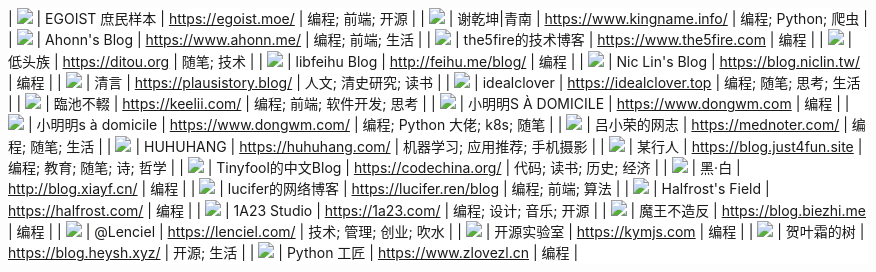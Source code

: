 | [![](https://badgen.net/badge/icon/***?icon=rss&label)](https://egoist.moe/atom.xml)                                | EGOIST 庶民样本                | https://egoist.moe/                   | 编程; 前端; 开源                                     |
| [![](https://badgen.net/badge/icon/***?icon=rss&label)](https://www.kingname.info/atom.xml)                         | 谢乾坤&#124;青南                | https://www.kingname.info/            | 编程; Python; 爬虫                                 |
| [![](https://badgen.net/badge/icon/***?icon=rss&label)](https://www.ahonn.me/atom.xml)                              | Ahonn's Blog               | https://www.ahonn.me/                 | 编程; 前端; 生活                                     |
| [![](https://badgen.net/badge/icon/***?icon=rss&label)](http://www.the5fire.com/rss)                                | the5fire的技术博客              | https://www.the5fire.com              | 编程                                             |
| [![](https://badgen.net/badge/icon/***?icon=rss&label)](https://ditou.org/index.xml)                                | 低头族                        | https://ditou.org                     | 随笔; 技术                                         |
| [![](https://badgen.net/badge/icon/***?icon=rss&label)](http://feihu.me/blog/feed.atom)                             | libfeihu Blog              | http://feihu.me/blog/                 | 编程                                             |
| [![](https://badgen.net/badge/icon/***?icon=rss&label)](https://blog.niclin.tw/index.xml)                           | Nic Lin's Blog             | https://blog.niclin.tw/               | 编程                                             |
| [![](https://badgen.net/badge/icon/***?icon=rss&label)](https://plausistory.blog/feed/)                             | 清言                         | https://plausistory.blog/             | 人文; 清史研究; 读书                                   |
| [![](https://badgen.net/badge/icon/***?icon=rss&label)](https://idealclover.top/feed)                               | idealclover                | https://idealclover.top               | 编程; 随笔; 思考; 生活                                 |
| [![](https://badgen.net/badge/icon/***?icon=rss&label)](https://keelii.com/atom.xml)                                | 臨池不輟                       | https://keelii.com/                   | 编程; 前端; 软件开发; 思考                               |
| [![](https://badgen.net/badge/icon/***?icon=rss&label)](https://www.dongwm.com/atom.xml)                            | 小明明S À DOMICILE            | https://www.dongwm.com                | 编程                                             |
| [![](https://badgen.net/badge/icon/***?icon=rss&label)](https://www.dongwm.com/atom.xml)                            | 小明明s à domicile            | https://www.dongwm.com/               | 编程; Python 大佬; k8s; 随笔                         |
| [![](https://badgen.net/badge/icon/***?icon=rss&label)](https://mednoter.com/feed.xml)                              | 吕小荣的网志                     | https://mednoter.com/                 | 编程; 随笔; 生活                                     |
| [![](https://badgen.net/badge/icon/***?icon=rss&label)](https://huhuhang.com/feed)                                  | HUHUHANG                   | https://huhuhang.com/                 | 机器学习; 应用推荐; 手机摄影                               |
| [![](https://badgen.net/badge/icon/***?icon=rss&label)](https://blog.just4fun.site/index.xml)                       | 某行人                        | https://blog.just4fun.site            | 编程; 教育; 随笔; 诗; 哲学                              |
| [![](https://badgen.net/badge/icon/***?icon=rss&label)](https://codechina.org/feed/)                                | Tinyfool的中文Blog            | https://codechina.org/                | 代码; 读书; 历史; 经济                                 |
| [![](https://badgen.net/badge/icon/***?icon=rss&label)](http://blog.xiayf.cn/feeds/rss.xml)                         | 黑·白                        | http://blog.xiayf.cn/                 | 编程                                             |
| [![](https://badgen.net/badge/icon/***?icon=rss&label)](https://lucifer.ren/blog/atom.xml)                          | lucifer的网络博客               | https://lucifer.ren/blog              | 编程; 前端; 算法                                     |
| [![](https://badgen.net/badge/icon/***?icon=rss&label)](http://halfrost.com/rss/)                                   | Halfrost's Field           | https://halfrost.com/                 | 编程                                             |
| [![](https://badgen.net/badge/icon/***?icon=rss&label)](https://1a23.com/feed/)                                     | 1A23 Studio                | https://1a23.com/                     | 编程; 设计; 音乐; 开源                                 |
| [![](https://badgen.net/badge/icon/***?icon=rss&label)](https://blog.biezhi.me/feed.xml)                            | 魔王不造反                      | https://blog.biezhi.me                | 编程                                             |
| [![](https://badgen.net/badge/icon/***?icon=rss&label)](https://lenciel.com/feed.xml)                               | @Lenciel                   | https://lenciel.com/                  | 技术; 管理; 创业; 吹水                                 |
| [![](https://badgen.net/badge/icon/***?icon=rss&label)](https://www.kymjs.com/feed.xml)                             | 开源实验室                      | https://kymjs.com                     | 编程                                             |
| [![](https://badgen.net/badge/icon/***?icon=rss&label)](https://blog.heysh.xyz/feed.xml)                            | 贺叶霜的树                      | https://blog.heysh.xyz/               | 开源; 生活                                         |
| [![](https://badgen.net/badge/icon/**?icon=rss&label)](https://www.zlovezl.cn/feeds/latest/)                        | Python 工匠                  | https://www.zlovezl.cn                | 编程                                             |